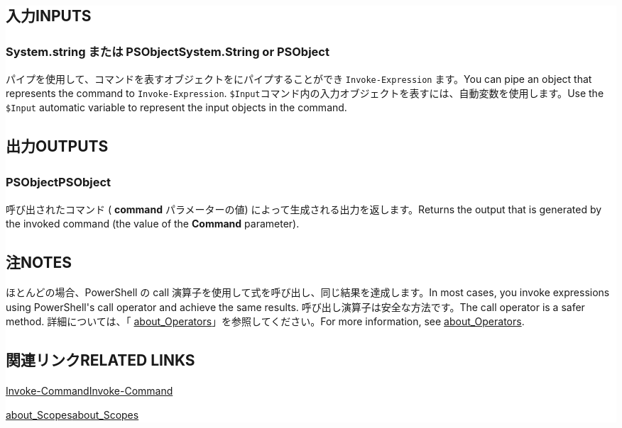 ## <span data-ttu-id="2ffd7-145">入力</span><span class="sxs-lookup"><span data-stu-id="2ffd7-145">INPUTS</span></span>

### <span data-ttu-id="2ffd7-146">System.string または PSObject</span><span class="sxs-lookup"><span data-stu-id="2ffd7-146">System.String or PSObject</span></span>

<span data-ttu-id="2ffd7-147">パイプを使用して、コマンドを表すオブジェクトをにパイプすることができ `Invoke-Expression` ます。</span><span class="sxs-lookup"><span data-stu-id="2ffd7-147">You can pipe an object that represents the command to `Invoke-Expression`.</span></span>
<span data-ttu-id="2ffd7-148">`$Input`コマンド内の入力オブジェクトを表すには、自動変数を使用します。</span><span class="sxs-lookup"><span data-stu-id="2ffd7-148">Use the `$Input` automatic variable to represent the input objects in the command.</span></span>

## <span data-ttu-id="2ffd7-149">出力</span><span class="sxs-lookup"><span data-stu-id="2ffd7-149">OUTPUTS</span></span>

### <span data-ttu-id="2ffd7-150">PSObject</span><span class="sxs-lookup"><span data-stu-id="2ffd7-150">PSObject</span></span>

<span data-ttu-id="2ffd7-151">呼び出されたコマンド ( **command** パラメーターの値) によって生成される出力を返します。</span><span class="sxs-lookup"><span data-stu-id="2ffd7-151">Returns the output that is generated by the invoked command (the value of the **Command** parameter).</span></span>

## <span data-ttu-id="2ffd7-152">注</span><span class="sxs-lookup"><span data-stu-id="2ffd7-152">NOTES</span></span>

<span data-ttu-id="2ffd7-153">ほとんどの場合、PowerShell の call 演算子を使用して式を呼び出し、同じ結果を達成します。</span><span class="sxs-lookup"><span data-stu-id="2ffd7-153">In most cases, you invoke expressions using PowerShell's call operator and achieve the same results.</span></span>
<span data-ttu-id="2ffd7-154">呼び出し演算子は安全な方法です。</span><span class="sxs-lookup"><span data-stu-id="2ffd7-154">The call operator is a safer method.</span></span> <span data-ttu-id="2ffd7-155">詳細については、「 [about_Operators](../microsoft.powershell.core/about/about_operators.md#call-operator-)」を参照してください。</span><span class="sxs-lookup"><span data-stu-id="2ffd7-155">For more information, see [about_Operators](../microsoft.powershell.core/about/about_operators.md#call-operator-).</span></span>

## <span data-ttu-id="2ffd7-156">関連リンク</span><span class="sxs-lookup"><span data-stu-id="2ffd7-156">RELATED LINKS</span></span>

[<span data-ttu-id="2ffd7-157">Invoke-Command</span><span class="sxs-lookup"><span data-stu-id="2ffd7-157">Invoke-Command</span></span>](../Microsoft.PowerShell.Core/Invoke-Command.md)

[<span data-ttu-id="2ffd7-158">about_Scopes</span><span class="sxs-lookup"><span data-stu-id="2ffd7-158">about_Scopes</span></span>](../Microsoft.PowerShell.Core/About/about_Scopes.md)
